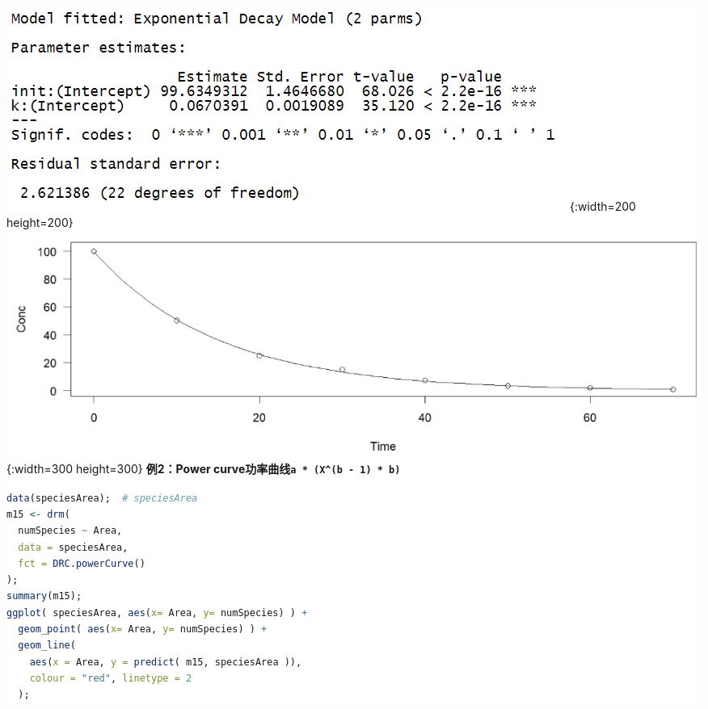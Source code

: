 ![非线性回归4](./md-image/非线性回归4.png){:width=200 height=200}![非线性回归5](./md-image/非线性回归5.png){:width=300 height=300}
**例2：Power curve功率曲线`a * (X^(b - 1) * b)`**
``` r
data(speciesArea);  # speciesArea
m15 <- drm(
  numSpecies ~ Area, 
  data = speciesArea,
  fct = DRC.powerCurve()
);
summary(m15);
ggplot( speciesArea, aes(x= Area, y= numSpecies) ) +
  geom_point( aes(x= Area, y= numSpecies) ) + 
  geom_line( 
    aes(x = Area, y = predict( m15, speciesArea )), 
    colour = "red", linetype = 2 
  );
```